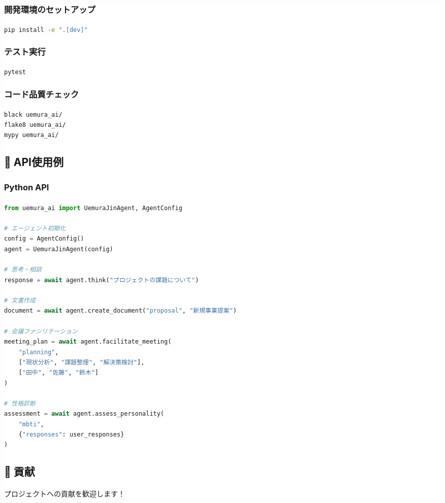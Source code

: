 ### 開発環境のセットアップ
```bash
pip install -e ".[dev]"
```

### テスト実行
```bash
pytest
```

### コード品質チェック
```bash
black uemura_ai/
flake8 uemura_ai/
mypy uemura_ai/
```

## 📝 API使用例

### Python API

```python
from uemura_ai import UemuraJinAgent, AgentConfig

# エージェント初期化
config = AgentConfig()
agent = UemuraJinAgent(config)

# 思考・相談
response = await agent.think("プロジェクトの課題について")

# 文書作成
document = await agent.create_document("proposal", "新規事業提案")

# 会議ファシリテーション
meeting_plan = await agent.facilitate_meeting(
    "planning", 
    ["現状分析", "課題整理", "解決策検討"], 
    ["田中", "佐藤", "鈴木"]
)

# 性格診断
assessment = await agent.assess_personality(
    "mbti", 
    {"responses": user_responses}
)
```

## 🤝 貢献

プロジェクトへの貢献を歓迎します！
